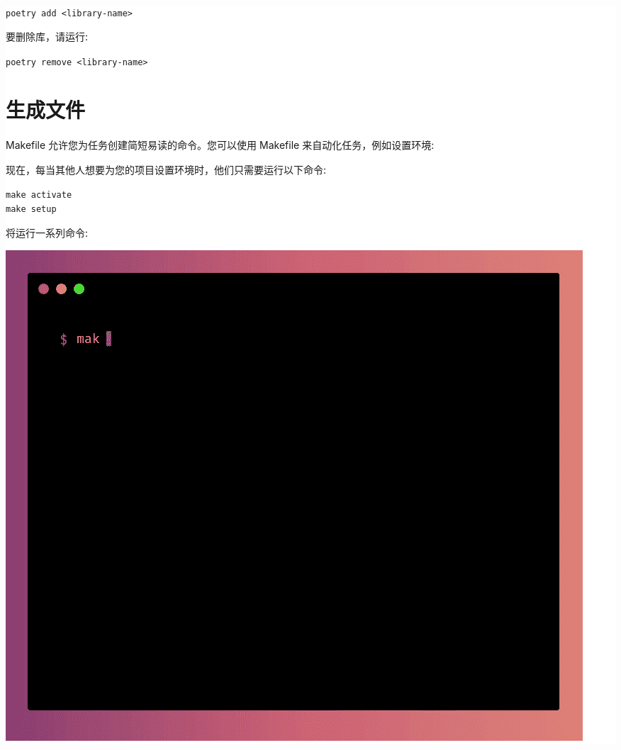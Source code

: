 ```
poetry add <library-name>
```

要删除库，请运行:

```
poetry remove <library-name>
```

# 生成文件

Makefile 允许您为任务创建简短易读的命令。您可以使用 Makefile 来自动化任务，例如设置环境:

现在，每当其他人想要为您的项目设置环境时，他们只需要运行以下命令:

```
make activate
make setup
```

将运行一系列命令:

![](img/46e02a1cf718b13522115e049279de40.png)
